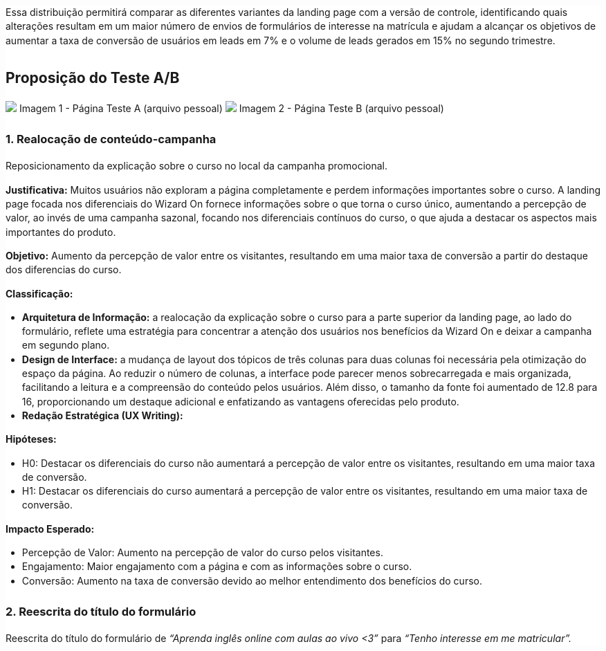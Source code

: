Essa distribuição permitirá comparar as diferentes variantes da landing page com a versão de controle, identificando quais alterações resultam em um maior número de envios de formulários de interesse na matrícula e ajudam a alcançar os objetivos de aumentar a taxa de conversão de usuários em leads em 7% e o volume de leads gerados em 15% no segundo trimestre.

## Proposição do Teste A/B

<img src="https://github.com/Inteli-College/2024-1B-T04-SI10-G05/blob/main/assets/lp0.png"/>
Imagem 1 - Página Teste A (arquivo pessoal)

<img src="https://github.com/Inteli-College/2024-1B-T04-SI10-G05/blob/main/assets/lp1.png"/>
Imagem 2 - Página Teste B (arquivo pessoal)

### 1. Realocação de conteúdo-campanha

Reposicionamento da explicação sobre o curso no local da campanha promocional. 

**Justificativa:** Muitos usuários não exploram a página completamente e perdem informações importantes sobre o curso. A landing page focada nos diferenciais do Wizard On fornece informações sobre o que torna o curso único, aumentando a percepção de valor, ao invés de uma campanha sazonal, focando nos diferenciais contínuos do curso, o que ajuda a destacar os aspectos mais importantes do produto.

**Objetivo:** Aumento da percepção de valor entre os visitantes, resultando em uma maior taxa de conversão a partir do destaque dos diferencias do curso. 

**Classificação:**

- **Arquitetura de Informação:** a realocação da explicação sobre o curso para a parte superior da landing page, ao lado do formulário, reflete uma estratégia para concentrar a atenção dos usuários nos benefícios da Wizard On e deixar a campanha em segundo plano.
- **Design de Interface:** a mudança de layout dos tópicos de três colunas para duas colunas foi  necessária pela otimização do espaço da página. Ao reduzir o número de colunas, a interface pode parecer menos sobrecarregada e mais organizada, facilitando a leitura e a compreensão do conteúdo pelos usuários. Além disso, o tamanho da fonte foi aumentado de 12.8 para 16, proporcionando um destaque adicional e enfatizando as vantagens oferecidas pelo produto.
- **Redação Estratégica (UX Writing):**

**Hipóteses:**

- H0: Destacar os diferenciais do curso não aumentará a percepção de valor entre os visitantes, resultando em uma maior taxa de conversão.
- H1: Destacar os diferenciais do curso aumentará a percepção de valor entre os visitantes, resultando em uma maior taxa de conversão.

**Impacto Esperado:**

- Percepção de Valor: Aumento na percepção de valor do curso pelos visitantes.
- Engajamento: Maior engajamento com a página e com as informações sobre o curso.
- Conversão: Aumento na taxa de conversão devido ao melhor entendimento dos benefícios do curso.

### 2. Reescrita do título do formulário

Reescrita do título do formulário de *“Aprenda inglês online com aulas ao vivo <3”* para *“Tenho interesse em me matricular”.*
